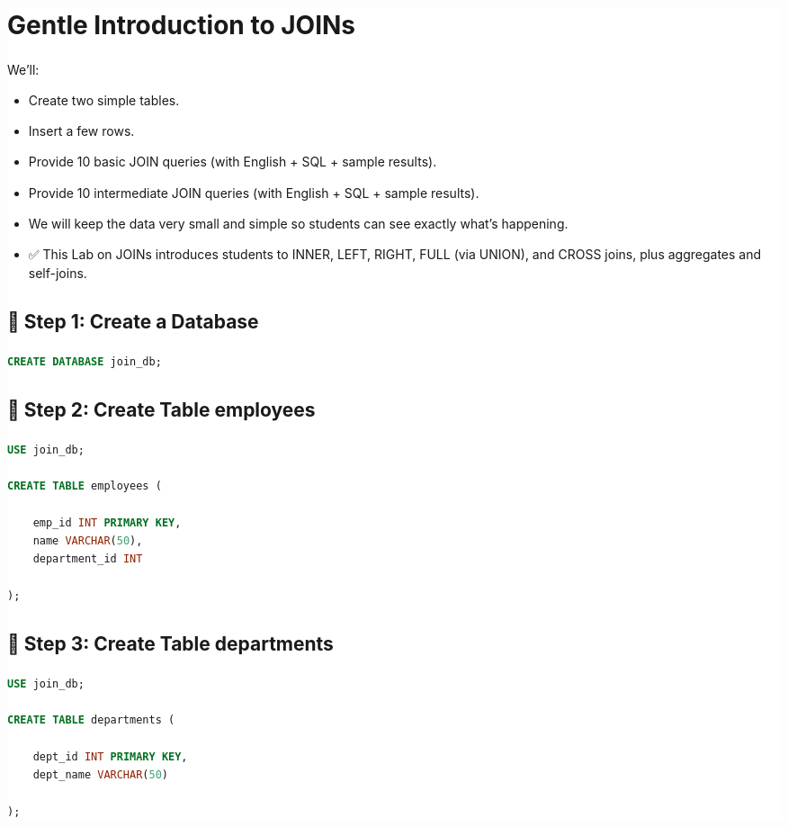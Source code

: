 # Gentle Introduction to JOINs

We’ll:


* Create two simple tables.

* Insert a few rows.

* Provide 10 basic JOIN queries (with English + SQL + sample results).

* Provide 10 intermediate JOIN queries (with English + SQL + sample results).

* We will keep the data very small and simple so students can see exactly 
  what’s happening.

* ✅ This Lab on JOINs introduces students to 
INNER, LEFT, RIGHT, FULL (via UNION), and CROSS 
joins, plus aggregates and self-joins.





## 📌 Step 1: Create a Database



```sql
CREATE DATABASE join_db;
```

## 📌 Step 2: Create Table employees

```sql
USE join_db;

CREATE TABLE employees (

    emp_id INT PRIMARY KEY,
    name VARCHAR(50),
    department_id INT

);
```

## 📌 Step 3: Create Table departments

```sql
USE join_db;

CREATE TABLE departments (

    dept_id INT PRIMARY KEY,
    dept_name VARCHAR(50)

);
```
